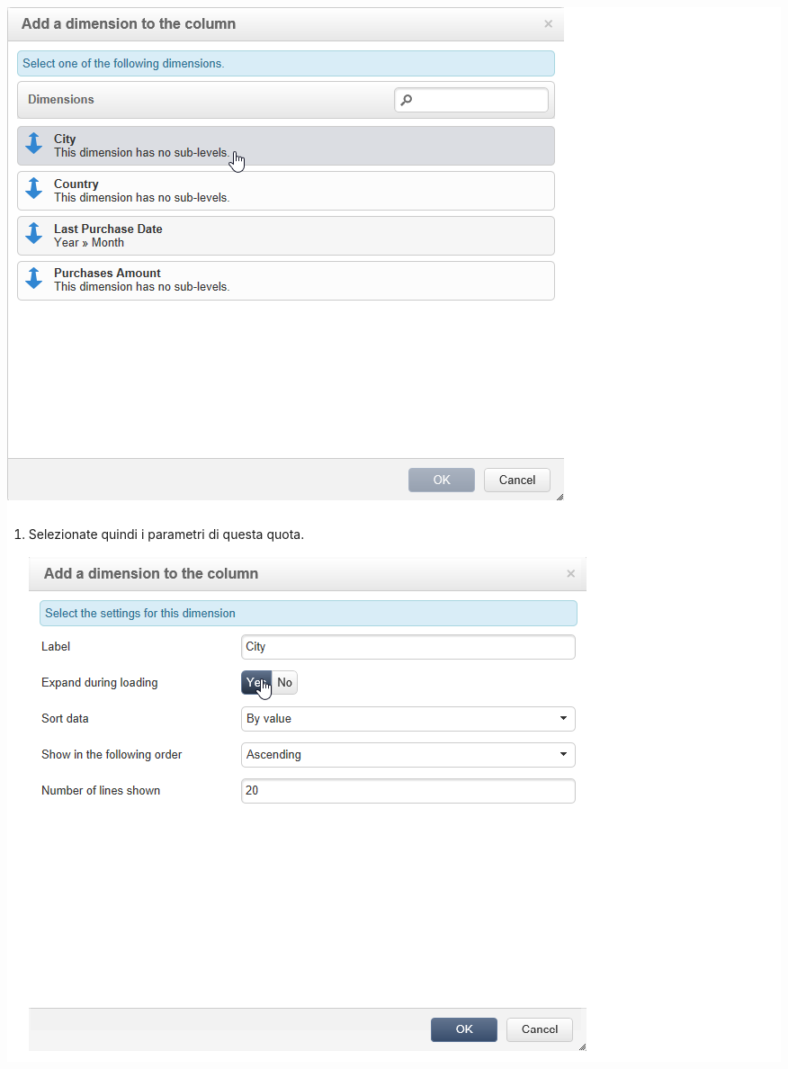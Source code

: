    ![](assets/cube-select-dimension.png)

1. Selezionate quindi i parametri di questa quota.

   ![](assets/cube-dimension-param.png)
